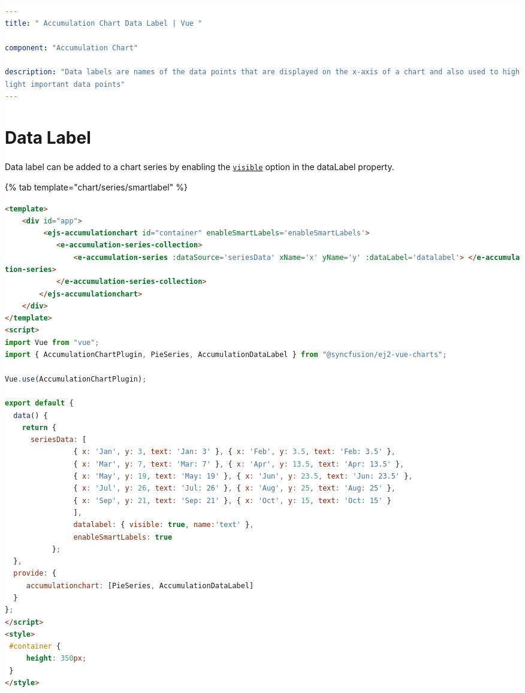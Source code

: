 ```yaml
---
title: " Accumulation Chart Data Label | Vue "

component: "Accumulation Chart"

description: "Data labels are names of the data points that are displayed on the x-axis of a chart and also used to highlight important data points"
---
```


# Data Label

Data label can be added to a chart series by enabling the [`visible`](../api/accumulation-chart/accumulationDataLabelSettings/#visible)
option in the dataLabel property.

{% tab template="chart/series/smartlabel" %}

```html
<template>
    <div id="app">
         <ejs-accumulationchart id="container" enableSmartLabels='enableSmartLabels'>
            <e-accumulation-series-collection>
                <e-accumulation-series :dataSource='seriesData' xName='x' yName='y' :dataLabel='datalabel'> </e-accumulation-series>
            </e-accumulation-series-collection>
        </ejs-accumulationchart>
    </div>
</template>
<script>
import Vue from "vue";
import { AccumulationChartPlugin, PieSeries, AccumulationDataLabel } from "@syncfusion/ej2-vue-charts";

Vue.use(AccumulationChartPlugin);

export default {
  data() {
    return {
      seriesData: [
                { x: 'Jan', y: 3, text: 'Jan: 3' }, { x: 'Feb', y: 3.5, text: 'Feb: 3.5' },
                { x: 'Mar', y: 7, text: 'Mar: 7' }, { x: 'Apr', y: 13.5, text: 'Apr: 13.5' },
                { x: 'May', y: 19, text: 'May: 19' }, { x: 'Jun', y: 23.5, text: 'Jun: 23.5' },
                { x: 'Jul', y: 26, text: 'Jul: 26' }, { x: 'Aug', y: 25, text: 'Aug: 25' },
                { x: 'Sep', y: 21, text: 'Sep: 21' }, { x: 'Oct', y: 15, text: 'Oct: 15' }
                ],
                datalabel: { visible: true, name:'text' },
                enableSmartLabels: true
           };
  },
  provide: {
     accumulationchart: [PieSeries, AccumulationDataLabel]
  }
};
</script>
<style>
 #container {
     height: 350px;
 }
</style>
```
